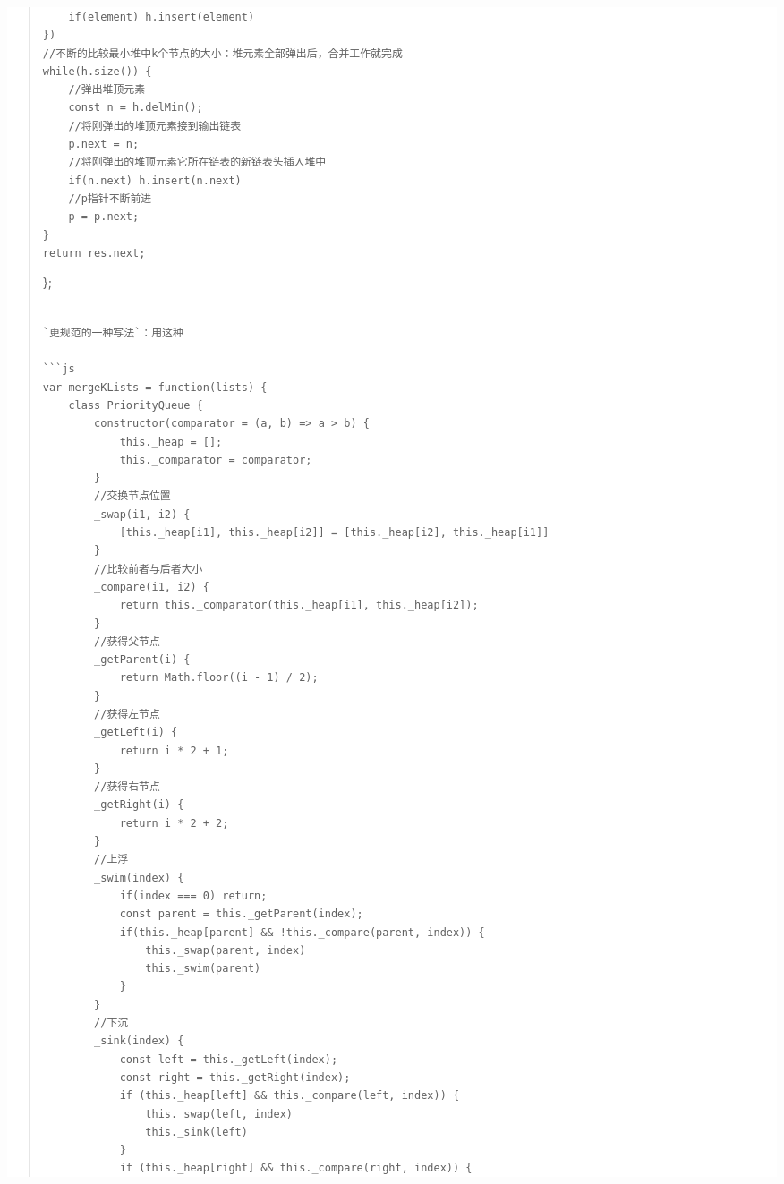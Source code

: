 >         if(element) h.insert(element)
>     })
>     //不断的比较最小堆中k个节点的大小：堆元素全部弹出后，合并工作就完成
>     while(h.size()) {
>         //弹出堆顶元素
>         const n = h.delMin();
>         //将刚弹出的堆顶元素接到输出链表
>         p.next = n;
>         //将刚弹出的堆顶元素它所在链表的新链表头插入堆中
>         if(n.next) h.insert(n.next)
>         //p指针不断前进
>         p = p.next;
>     } 
>     return res.next;
> };
> ```
>
> `更规范的一种写法`：用这种
>
> ```js
> var mergeKLists = function(lists) {
>     class PriorityQueue {
>         constructor(comparator = (a, b) => a > b) {
>             this._heap = [];
>             this._comparator = comparator;
>         }
>         //交换节点位置
>         _swap(i1, i2) {
>             [this._heap[i1], this._heap[i2]] = [this._heap[i2], this._heap[i1]]
>         }
>         //比较前者与后者大小
>         _compare(i1, i2) {
>             return this._comparator(this._heap[i1], this._heap[i2]);
>         }
>         //获得父节点
>         _getParent(i) {
>             return Math.floor((i - 1) / 2);
>         }
>         //获得左节点
>         _getLeft(i) {
>             return i * 2 + 1;
>         }
>         //获得右节点
>         _getRight(i) {
>             return i * 2 + 2;
>         }
>         //上浮
>         _swim(index) {
>             if(index === 0) return;
>             const parent = this._getParent(index);
>             if(this._heap[parent] && !this._compare(parent, index)) {
>                 this._swap(parent, index)
>                 this._swim(parent)
>             }
>         }
>         //下沉
>         _sink(index) {
>             const left = this._getLeft(index);
>             const right = this._getRight(index);
>             if (this._heap[left] && this._compare(left, index)) {
>                 this._swap(left, index)
>                 this._sink(left)
>             }
>             if (this._heap[right] && this._compare(right, index)) {